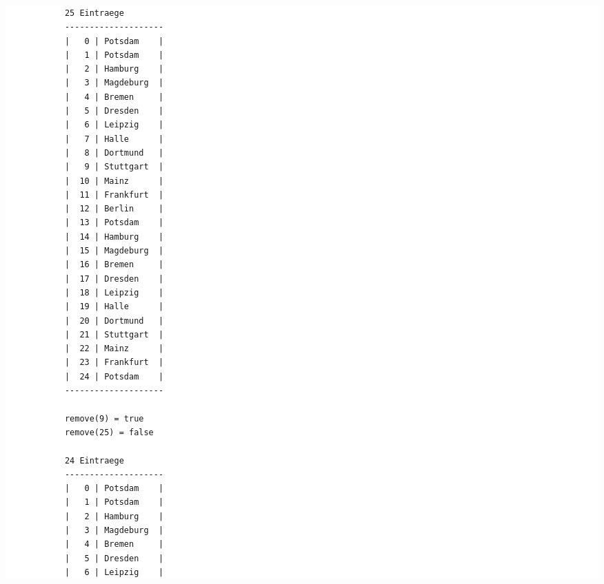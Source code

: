 				25 Eintraege
				--------------------
				|   0 | Potsdam    |
				|   1 | Potsdam    |
				|   2 | Hamburg    |
				|   3 | Magdeburg  |
				|   4 | Bremen     |
				|   5 | Dresden    |
				|   6 | Leipzig    |
				|   7 | Halle      |
				|   8 | Dortmund   |
				|   9 | Stuttgart  |
				|  10 | Mainz      |
				|  11 | Frankfurt  |
				|  12 | Berlin     |
				|  13 | Potsdam    |
				|  14 | Hamburg    |
				|  15 | Magdeburg  |
				|  16 | Bremen     |
				|  17 | Dresden    |
				|  18 | Leipzig    |
				|  19 | Halle      |
				|  20 | Dortmund   |
				|  21 | Stuttgart  |
				|  22 | Mainz      |
				|  23 | Frankfurt  |
				|  24 | Potsdam    |
				--------------------

				remove(9) = true
				remove(25) = false

				24 Eintraege
				--------------------
				|   0 | Potsdam    |
				|   1 | Potsdam    |
				|   2 | Hamburg    |
				|   3 | Magdeburg  |
				|   4 | Bremen     |
				|   5 | Dresden    |
				|   6 | Leipzig    |